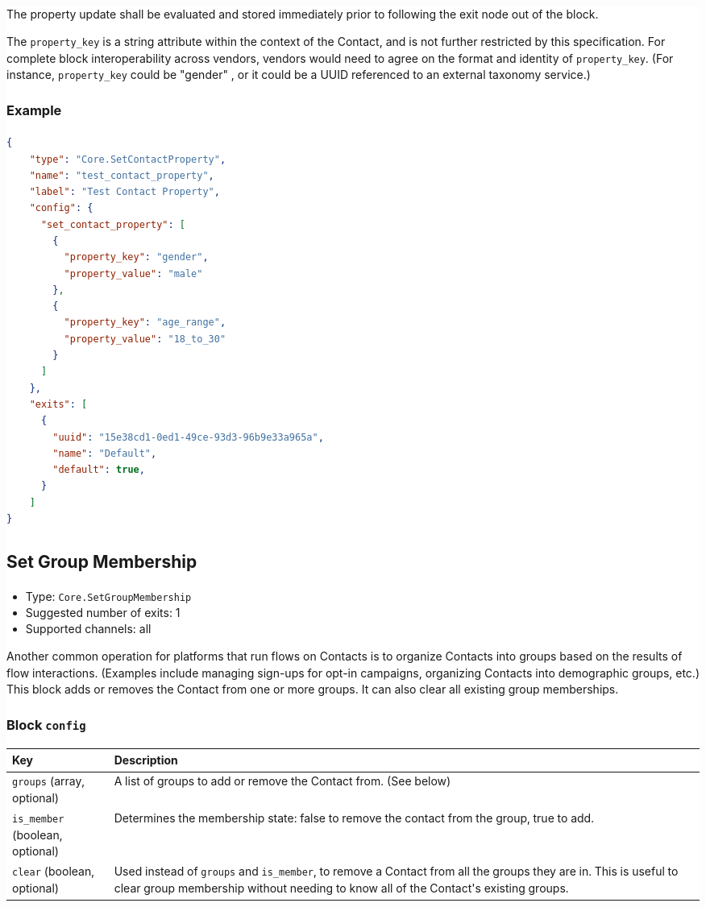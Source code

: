 The property update shall be evaluated and stored immediately prior to following the exit node out of the block.

The `property_key` is a string attribute within the context of the Contact, and is not further restricted by this specification. For complete block interoperability across vendors, vendors would need to agree on the format and identity of `property_key`. \(For instance, `property_key` could be "gender" , or it could be a UUID referenced to an external taxonomy service.\)

### Example

```json
{
    "type": "Core.SetContactProperty",
    "name": "test_contact_property",
    "label": "Test Contact Property",
    "config": {
      "set_contact_property": [
        {
          "property_key": "gender",
          "property_value": "male"
        },
        {
          "property_key": "age_range",
          "property_value": "18_to_30"
        }
      ]
    },
    "exits": [
      {
        "uuid": "15e38cd1-0ed1-49ce-93d3-96b9e33a965a",
        "name": "Default",
        "default": true,
      }
    ]
}
```

## Set Group Membership

* Type: `Core.SetGroupMembership`
* Suggested number of exits: 1
* Supported channels: all

Another common operation for platforms that run flows on Contacts is to organize Contacts into groups based on the results of flow interactions. \(Examples include managing sign-ups for opt-in campaigns, organizing Contacts into demographic groups, etc.\) This block adds or removes the Contact from one or more groups. It can also clear all existing group memberships.

### Block `config`

| Key | Description |
| :--- | :--- |
| `groups` \(array, optional\) | A list of groups to add or remove the Contact from. (See below) |
| `is_member` \(boolean, optional\) | Determines the membership state: false to remove the contact from the group, true to add. |
| `clear` \(boolean, optional\) | Used instead of `groups` and `is_member`, to remove a Contact from all the groups they are in. This is useful to clear group membership without needing to know all of the Contact's existing groups. |
